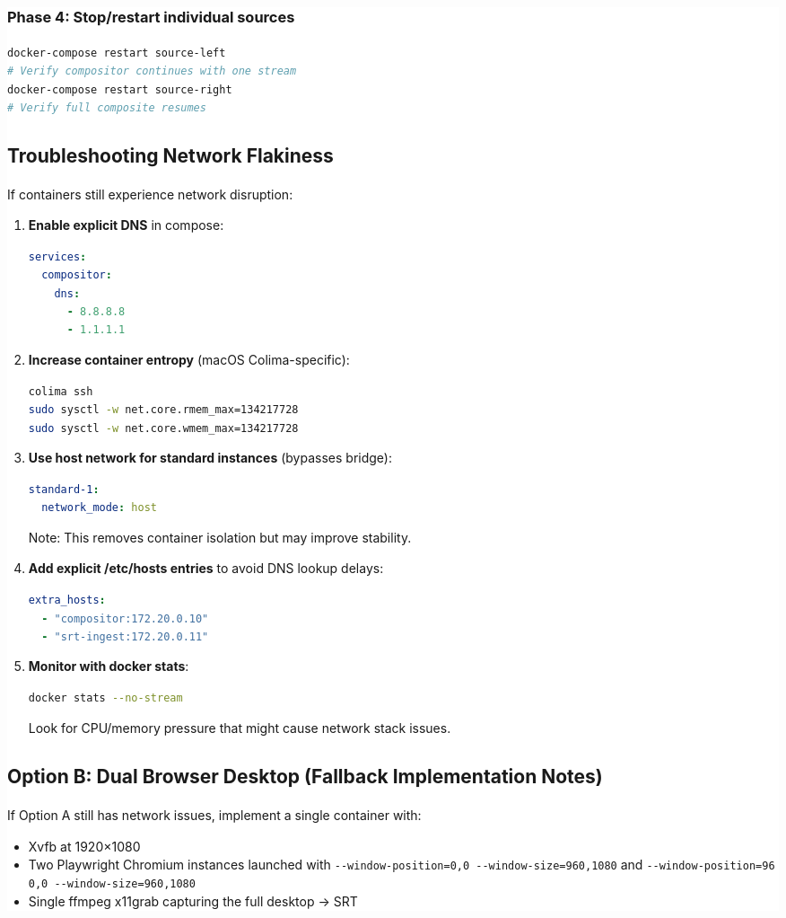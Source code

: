 ### Phase 4: Stop/restart individual sources
```bash
docker-compose restart source-left
# Verify compositor continues with one stream
docker-compose restart source-right
# Verify full composite resumes
```

## Troubleshooting Network Flakiness

If containers still experience network disruption:

1. **Enable explicit DNS** in compose:
   ```yaml
   services:
     compositor:
       dns:
         - 8.8.8.8
         - 1.1.1.1
   ```

2. **Increase container entropy** (macOS Colima-specific):
   ```bash
   colima ssh
   sudo sysctl -w net.core.rmem_max=134217728
   sudo sysctl -w net.core.wmem_max=134217728
   ```

3. **Use host network for standard instances** (bypasses bridge):
   ```yaml
   standard-1:
     network_mode: host
   ```
   Note: This removes container isolation but may improve stability.

4. **Add explicit /etc/hosts entries** to avoid DNS lookup delays:
   ```yaml
   extra_hosts:
     - "compositor:172.20.0.10"
     - "srt-ingest:172.20.0.11"
   ```

5. **Monitor with docker stats**:
   ```bash
   docker stats --no-stream
   ```
   Look for CPU/memory pressure that might cause network stack issues.

## Option B: Dual Browser Desktop (Fallback Implementation Notes)

If Option A still has network issues, implement a single container with:
- Xvfb at 1920×1080
- Two Playwright Chromium instances launched with `--window-position=0,0 --window-size=960,1080` and `--window-position=960,0 --window-size=960,1080`
- Single ffmpeg x11grab capturing the full desktop → SRT
